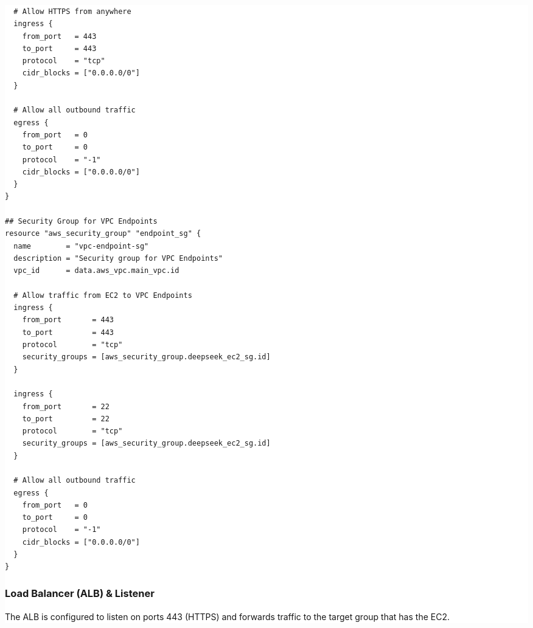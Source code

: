 ```hcl
  # Allow HTTPS from anywhere
  ingress {
    from_port   = 443
    to_port     = 443
    protocol    = "tcp"
    cidr_blocks = ["0.0.0.0/0"]
  }

  # Allow all outbound traffic
  egress {
    from_port   = 0
    to_port     = 0
    protocol    = "-1"
    cidr_blocks = ["0.0.0.0/0"]
  }
}

## Security Group for VPC Endpoints
resource "aws_security_group" "endpoint_sg" {
  name        = "vpc-endpoint-sg"
  description = "Security group for VPC Endpoints"
  vpc_id      = data.aws_vpc.main_vpc.id

  # Allow traffic from EC2 to VPC Endpoints
  ingress {
    from_port       = 443
    to_port         = 443
    protocol        = "tcp"
    security_groups = [aws_security_group.deepseek_ec2_sg.id]
  }

  ingress {
    from_port       = 22
    to_port         = 22
    protocol        = "tcp"
    security_groups = [aws_security_group.deepseek_ec2_sg.id]
  }

  # Allow all outbound traffic
  egress {
    from_port   = 0
    to_port     = 0
    protocol    = "-1"
    cidr_blocks = ["0.0.0.0/0"]
  }
}
```

### Load Balancer (ALB) & Listener

The ALB is configured to listen on ports 443 (HTTPS) and forwards traffic to the target group that has the EC2.
